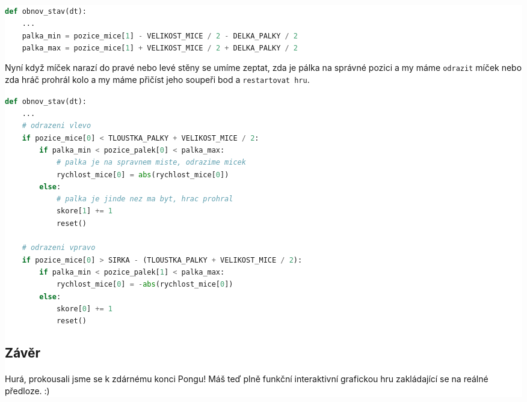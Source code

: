 ```python
def obnov_stav(dt):
    ...
    palka_min = pozice_mice[1] - VELIKOST_MICE / 2 - DELKA_PALKY / 2
    palka_max = pozice_mice[1] + VELIKOST_MICE / 2 + DELKA_PALKY / 2
```

Nyní když míček narazí do pravé nebo levé stěny
se umíme zeptat, zda je pálka na správné pozici
a my máme `odrazit` míček nebo zda hráč
prohrál kolo a my máme přičíst jeho soupeři bod a
`restartovat hru`.

```python
def obnov_stav(dt):
    ...
    # odrazeni vlevo
    if pozice_mice[0] < TLOUSTKA_PALKY + VELIKOST_MICE / 2:
        if palka_min < pozice_palek[0] < palka_max:
            # palka je na spravnem miste, odrazime micek
            rychlost_mice[0] = abs(rychlost_mice[0])
        else:
            # palka je jinde nez ma byt, hrac prohral
            skore[1] += 1
            reset()

    # odrazeni vpravo
    if pozice_mice[0] > SIRKA - (TLOUSTKA_PALKY + VELIKOST_MICE / 2):
        if palka_min < pozice_palek[1] < palka_max:
            rychlost_mice[0] = -abs(rychlost_mice[0])
        else:
            skore[0] += 1
            reset()
```

## Závěr

Hurá, prokousali jsme se k zdárnému konci Pongu!
Máš teď plně funkční interaktivní grafickou
hru zakládající se na reálné předloze. :)
